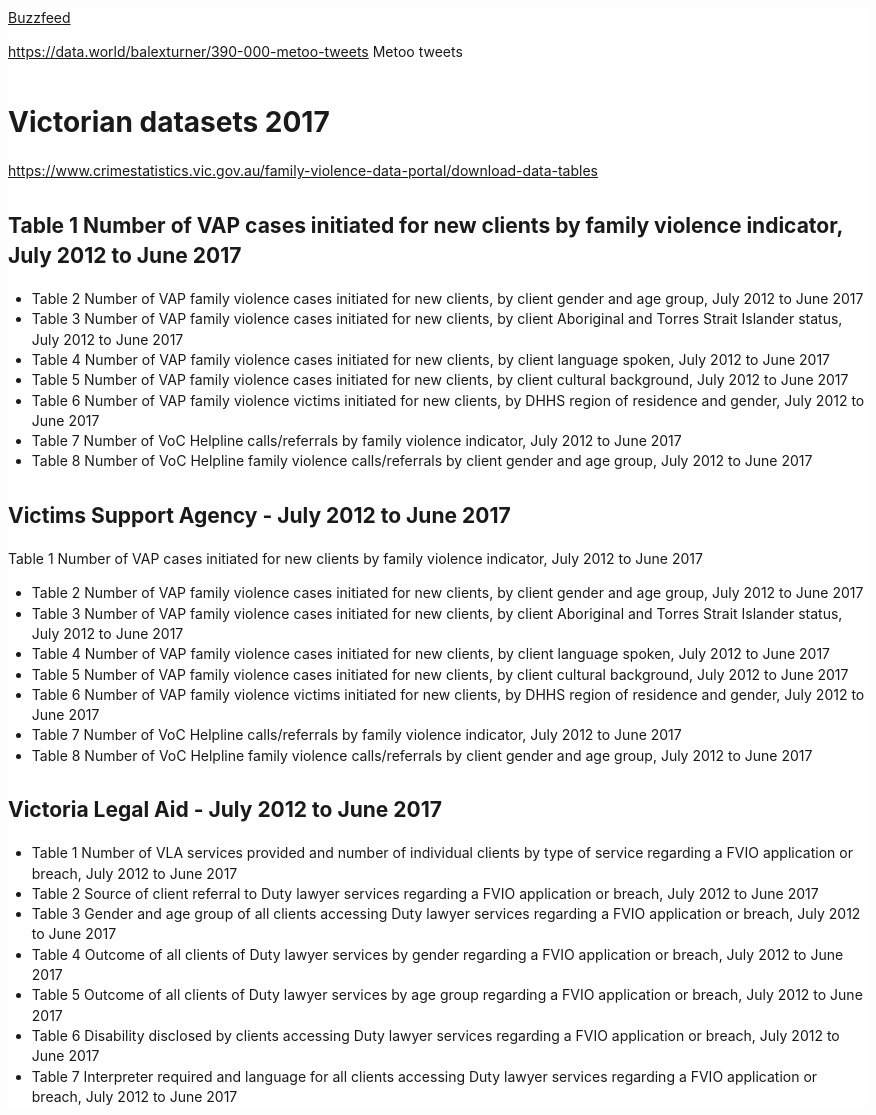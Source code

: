 
[Buzzfeed](https://github.com/BuzzFeedNews/everything)

https://data.world/balexturner/390-000-metoo-tweets
Metoo tweets

# Victorian datasets 2017
https://www.crimestatistics.vic.gov.au/family-violence-data-portal/download-data-tables


## Table 1	Number of VAP cases initiated for new clients by family violence indicator, July 2012 to June 2017
- Table 2	Number of VAP family violence cases initiated for new clients, by client gender and age group, July 2012 to June 2017
- Table 3	Number of VAP family violence cases initiated for new clients, by client Aboriginal and Torres Strait Islander status, July 2012 to June 2017
- Table 4	Number of VAP family violence cases initiated for new clients, by client language spoken, July 2012 to June 2017
- Table 5	Number of VAP family violence cases initiated for new clients, by client cultural background, July 2012 to June 2017
- Table 6	Number of VAP family violence victims initiated for new clients, by DHHS region of residence and gender, July 2012 to June 2017
- Table 7	Number of VoC Helpline calls/referrals by family violence indicator, July 2012 to June 2017
- Table 8	Number of VoC Helpline family violence calls/referrals by client gender and age group, July 2012 to June 2017

## Victims Support Agency - July 2012 to June 2017
  Table 1	Number of VAP cases initiated for new clients by family violence indicator, July 2012 to June 2017
- Table 2	Number of VAP family violence cases initiated for new clients, by client gender and age group, July 2012 to June 2017
- Table 3	Number of VAP family violence cases initiated for new clients, by client Aboriginal and Torres Strait Islander status, July 2012 to June 2017
- Table 4	Number of VAP family violence cases initiated for new clients, by client language spoken, July 2012 to June 2017
- Table 5	Number of VAP family violence cases initiated for new clients, by client cultural background, July 2012 to June 2017
- Table 6	Number of VAP family violence victims initiated for new clients, by DHHS region of residence and gender, July 2012 to June 2017
- Table 7	Number of VoC Helpline calls/referrals by family violence indicator, July 2012 to June 2017
- Table 8	Number of VoC Helpline family violence calls/referrals by client gender and age group, July 2012 to June 2017

## Victoria Legal Aid - July 2012 to June 2017

- Table 1	Number of VLA services provided and number of individual clients by type of service regarding a FVIO application or breach, July 2012 to June 2017
- Table 2	Source of client referral to Duty lawyer services regarding a FVIO application or breach, July 2012 to June 2017
- Table 3	Gender and age group of all clients accessing Duty lawyer services regarding a FVIO application or breach, July 2012 to June 2017
- Table 4	Outcome of all clients of Duty lawyer services by gender regarding a FVIO application or breach, July 2012 to June 2017
- Table 5	Outcome of all clients of Duty lawyer services by age group regarding a FVIO application or breach, July 2012 to June 2017
- Table 6	Disability disclosed by clients accessing Duty lawyer services regarding a FVIO application or breach, July 2012 to June 2017
- Table 7	Interpreter required and language for all clients accessing Duty lawyer services regarding a FVIO application or breach, July 2012 to June 2017